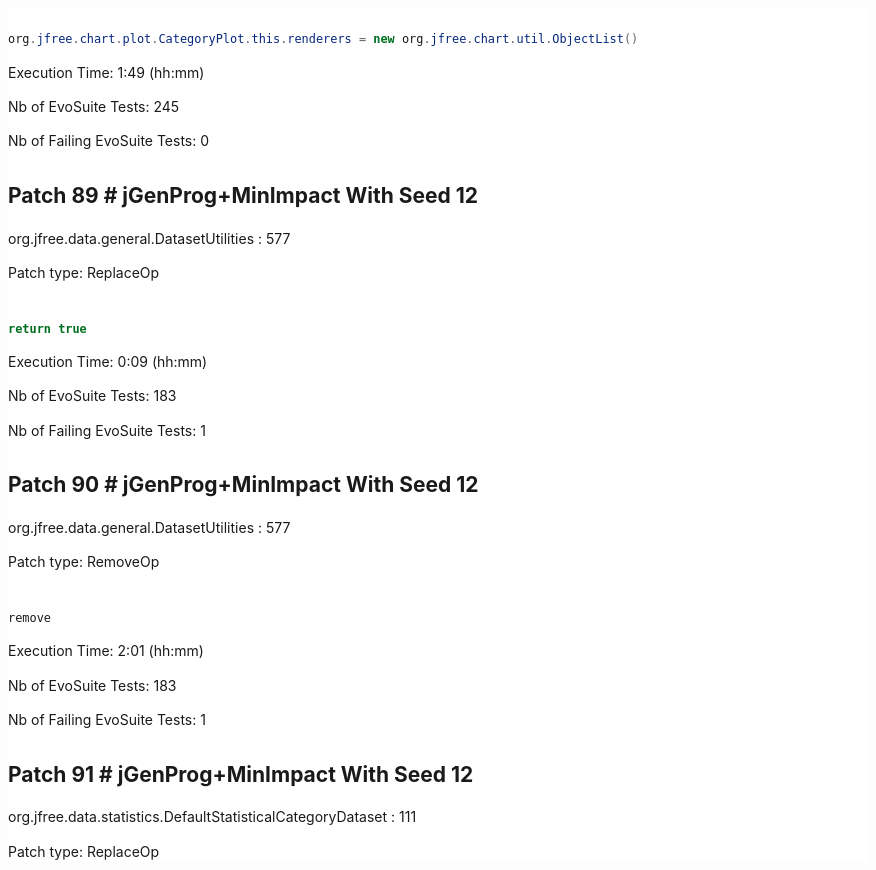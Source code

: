```Java

org.jfree.chart.plot.CategoryPlot.this.renderers = new org.jfree.chart.util.ObjectList()

```


Execution Time: 1:49 (hh:mm) 

Nb of EvoSuite Tests: 245

Nb of Failing EvoSuite Tests: 0



## Patch 89 #  jGenProg+MinImpact With Seed 12

org.jfree.data.general.DatasetUtilities : 577

Patch type: ReplaceOp

```Java

return true

```


Execution Time: 0:09 (hh:mm) 

Nb of EvoSuite Tests: 183

Nb of Failing EvoSuite Tests: 1



## Patch 90 #  jGenProg+MinImpact With Seed 12

org.jfree.data.general.DatasetUtilities : 577

Patch type: RemoveOp

```Java

remove

```


Execution Time: 2:01 (hh:mm) 

Nb of EvoSuite Tests: 183

Nb of Failing EvoSuite Tests: 1



## Patch 91 #  jGenProg+MinImpact With Seed 12

org.jfree.data.statistics.DefaultStatisticalCategoryDataset : 111

Patch type: ReplaceOp

